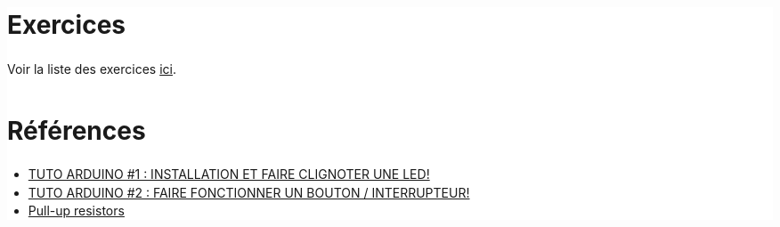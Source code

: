 # Exercices
Voir la liste des exercices [ici](C03a_branchement_base_exo.md).

# Références
- [TUTO ARDUINO #1 : INSTALLATION ET FAIRE CLIGNOTER UNE LED!](https://www.youtube.com/watch?v=k0KYfGvZUCw&list=PLm9ko_-biSnQz-1PGorgsi3Q1CSN7HdNh&index=3)
- [TUTO ARDUINO #2 : FAIRE FONCTIONNER UN BOUTON / INTERRUPTEUR!](https://www.youtube.com/watch?v=MnzidiZ_6ok)
- [Pull-up resistors](https://learn.sparkfun.com/tutorials/pull-up-resistors/all)